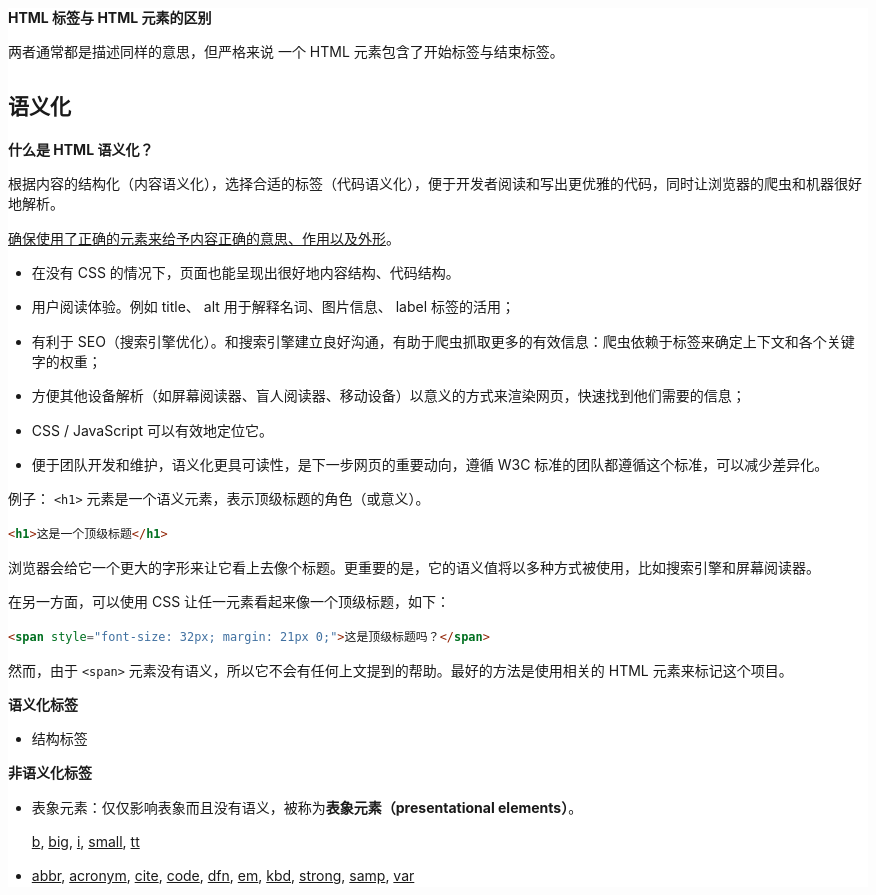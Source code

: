 

**HTML 标签与 HTML 元素的区别**

两者通常都是描述同样的意思，但严格来说 一个 HTML 元素包含了开始标签与结束标签。



## 语义化

**什么是 HTML 语义化？**

根据内容的结构化（内容语义化），选择合适的标签（代码语义化），便于开发者阅读和写出更优雅的代码，同时让浏览器的爬虫和机器很好地解析。



<u>确保使用了正确的元素来给予内容正确的意思、作用以及外形</u>。

- 在没有 CSS 的情况下，页面也能呈现出很好地内容结构、代码结构。

- 用户阅读体验。例如 title、 alt 用于解释名词、图片信息、 label 标签的活用；

- 有利于 SEO（搜索引擎优化）。和搜索引擎建立良好沟通，有助于爬虫抓取更多的有效信息：爬虫依赖于标签来确定上下文和各个关键字的权重；

- 方便其他设备解析（如屏幕阅读器、盲人阅读器、移动设备）以意义的方式来渲染网页，快速找到他们需要的信息；

- CSS / JavaScript 可以有效地定位它。

- 便于团队开发和维护，语义化更具可读性，是下一步网页的重要动向，遵循 W3C 标准的团队都遵循这个标准，可以减少差异化。

例子： `<h1>` 元素是一个语义元素，表示顶级标题的角色（或意义）。

```html
<h1>这是一个顶级标题</h1>
```

浏览器会给它一个更大的字形来让它看上去像个标题。更重要的是，它的语义值将以多种方式被使用，比如搜索引擎和屏幕阅读器。

在另一方面，可以使用 CSS 让任一元素看起来像一个顶级标题，如下：

```html
<span style="font-size: 32px; margin: 21px 0;">这是顶级标题吗？</span>
```

然而，由于 `<span>` 元素没有语义，所以它不会有任何上文提到的帮助。最好的方法是使用相关的 HTML 元素来标记这个项目。



**语义化标签**

- 结构标签

**非语义化标签**

- 表象元素：仅仅影响表象而且没有语义，被称为**表象元素（presentational elements）**。

  [b](https://developer.mozilla.org/zh-CN/docs/Web/HTML/Element/b), [big](https://developer.mozilla.org/zh-CN/docs/Web/HTML/Element/big), [i](https://developer.mozilla.org/zh-CN/docs/Web/HTML/Element/i), [small](https://developer.mozilla.org/zh-CN/docs/Web/HTML/Element/small), [tt](https://developer.mozilla.org/zh-CN/docs/Web/HTML/Element/tt)

- [abbr](https://developer.mozilla.org/zh-CN/docs/Web/HTML/Element/abbr), [acronym](https://developer.mozilla.org/zh-CN/docs/Web/HTML/Element/acronym), [cite](https://developer.mozilla.org/zh-CN/docs/Web/HTML/Element/cite), [code](https://developer.mozilla.org/zh-CN/HTML/Element/code), [dfn](https://developer.mozilla.org/zh-CN/docs/Web/HTML/Element/dfn), [em](https://developer.mozilla.org/zh-CN/docs/Web/HTML/Element/em), [kbd](https://developer.mozilla.org/zh-CN/docs/Web/HTML/Element/kbd), [strong](https://developer.mozilla.org/zh-CN/docs/Web/HTML/Element/strong), [samp](https://developer.mozilla.org/zh-CN/docs/Web/HTML/Element/samp), [var](https://developer.mozilla.org/zh-CN/docs/Web/HTML/Element/var)

